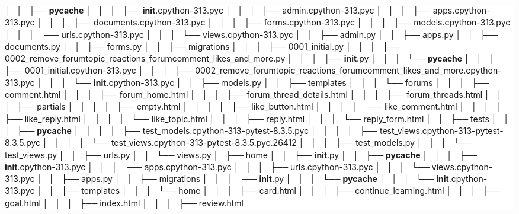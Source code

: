 │   │   ├── __pycache__
│   │   │   ├── __init__.cpython-313.pyc
│   │   │   ├── admin.cpython-313.pyc
│   │   │   ├── apps.cpython-313.pyc
│   │   │   ├── documents.cpython-313.pyc
│   │   │   ├── forms.cpython-313.pyc
│   │   │   ├── models.cpython-313.pyc
│   │   │   ├── urls.cpython-313.pyc
│   │   │   └── views.cpython-313.pyc
│   │   ├── admin.py
│   │   ├── apps.py
│   │   ├── documents.py
│   │   ├── forms.py
│   │   ├── migrations
│   │   │   ├── 0001_initial.py
│   │   │   ├── 0002_remove_forumtopic_reactions_forumcomment_likes_and_more.py
│   │   │   ├── __init__.py
│   │   │   └── __pycache__
│   │   │       ├── 0001_initial.cpython-313.pyc
│   │   │       ├── 0002_remove_forumtopic_reactions_forumcomment_likes_and_more.cpython-313.pyc
│   │   │       └── __init__.cpython-313.pyc
│   │   ├── models.py
│   │   ├── templates
│   │   │   └── forums
│   │   │       ├── comment.html
│   │   │       ├── forum_home.html
│   │   │       ├── forum_thread_details.html
│   │   │       ├── forum_threads.html
│   │   │       ├── partials
│   │   │       │   ├── empty.html
│   │   │       │   ├── like_button.html
│   │   │       │   ├── like_comment.html
│   │   │       │   ├── like_reply.html
│   │   │       │   └── like_topic.html
│   │   │       ├── reply.html
│   │   │       └── reply_form.html
│   │   ├── tests
│   │   │   ├── __pycache__
│   │   │   │   ├── test_models.cpython-313-pytest-8.3.5.pyc
│   │   │   │   ├── test_views.cpython-313-pytest-8.3.5.pyc
│   │   │   │   └── test_views.cpython-313-pytest-8.3.5.pyc.26412
│   │   │   ├── test_models.py
│   │   │   └── test_views.py
│   │   ├── urls.py
│   │   └── views.py
│   ├── home
│   │   ├── __init__.py
│   │   ├── __pycache__
│   │   │   ├── __init__.cpython-313.pyc
│   │   │   ├── apps.cpython-313.pyc
│   │   │   ├── urls.cpython-313.pyc
│   │   │   └── views.cpython-313.pyc
│   │   ├── apps.py
│   │   ├── migrations
│   │   │   ├── __init__.py
│   │   │   └── __pycache__
│   │   │       └── __init__.cpython-313.pyc
│   │   ├── templates
│   │   │   └── home
│   │   │       ├── card.html
│   │   │       ├── continue_learning.html
│   │   │       ├── goal.html
│   │   │       ├── index.html
│   │   │       ├── review.html